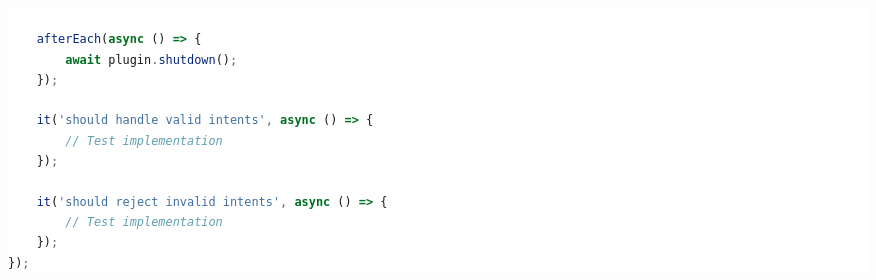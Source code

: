 ```typescript
    
    afterEach(async () => {
        await plugin.shutdown();
    });
    
    it('should handle valid intents', async () => {
        // Test implementation
    });
    
    it('should reject invalid intents', async () => {
        // Test implementation
    });
});
``` 